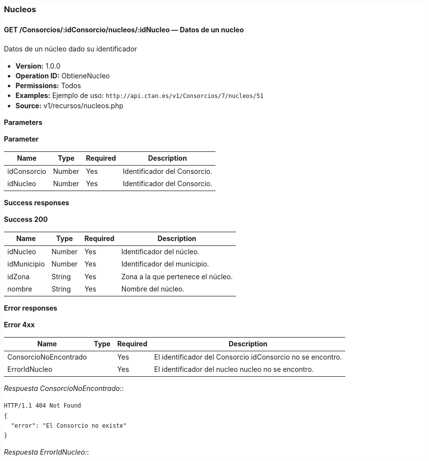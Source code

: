 ### Nucleos

#### GET /Consorcios/:idConsorcio/nucleos/:idNucleo — Datos de un nucleo

Datos de un núcleo dado su identificador

- **Version:** 1.0.0
- **Operation ID:** ObtieneNucleo
- **Permissions:** Todos
- **Examples:** Ejemplo de uso: `http://api.ctan.es/v1/Consorcios/7/nucleos/51`
- **Source:** v1/recursos/nucleos.php

**Parameters**

**Parameter**

| Name | Type | Required | Description |
| --- | --- | --- | --- |
| idConsorcio | Number | Yes | Identificador del Consorcio. |
| idNucleo | Number | Yes | Identificador del Consorcio. |

**Success responses**

**Success 200**

| Name | Type | Required | Description |
| --- | --- | --- | --- |
| idNucleo | Number | Yes | Identificador del núcleo. |
| idMunicipio | Number | Yes | Identificador del municipio. |
| idZona | String | Yes | Zona a la que pertenece el núcleo. |
| nombre | String | Yes | Nombre del núcleo. |

**Error responses**

**Error 4xx**

| Name | Type | Required | Description |
| --- | --- | --- | --- |
| ConsorcioNoEncontrado |  | Yes | El identificador del Consorcio idConsorcio no se encontro. |
| ErrorIdNucleo |  | Yes | El identificador del nucleo nucleo no se encontro. |

*Respuesta ConsorcioNoEncontrado:*:

````
HTTP/1.1 404 Not Found
{
  "error": "El Consorcio no existe"
}
````

*Respuesta ErrorIdNucleo:*:
